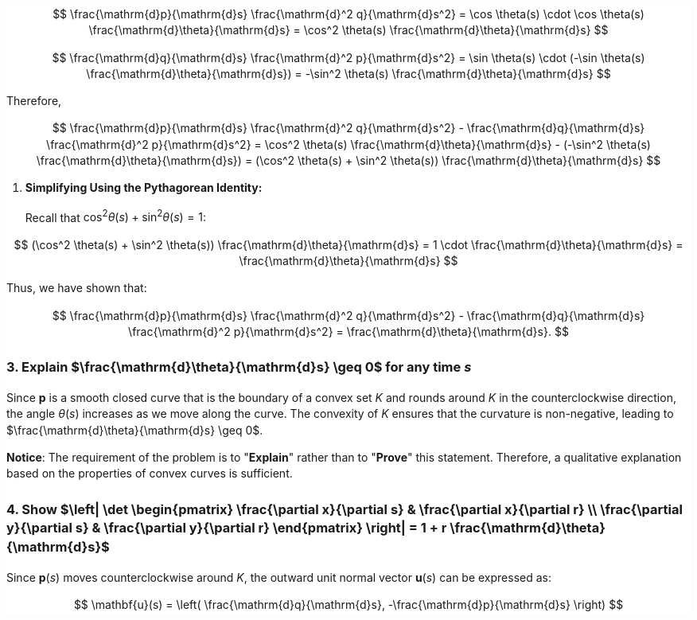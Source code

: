 $$
   \frac{\mathrm{d}p}{\mathrm{d}s} \frac{\mathrm{d}^2 q}{\mathrm{d}s^2} = \cos \theta(s) \cdot \cos \theta(s) \frac{\mathrm{d}\theta}{\mathrm{d}s} = \cos^2 \theta(s) \frac{\mathrm{d}\theta}{\mathrm{d}s}
$$

$$
   \frac{\mathrm{d}q}{\mathrm{d}s} \frac{\mathrm{d}^2 p}{\mathrm{d}s^2} = \sin \theta(s) \cdot (-\sin \theta(s) \frac{\mathrm{d}\theta}{\mathrm{d}s}) = -\sin^2 \theta(s) \frac{\mathrm{d}\theta}{\mathrm{d}s}
$$

   Therefore,

$$
   \frac{\mathrm{d}p}{\mathrm{d}s} \frac{\mathrm{d}^2 q}{\mathrm{d}s^2} - \frac{\mathrm{d}q}{\mathrm{d}s} \frac{\mathrm{d}^2 p}{\mathrm{d}s^2} = \cos^2 \theta(s) \frac{\mathrm{d}\theta}{\mathrm{d}s} - (-\sin^2 \theta(s) \frac{\mathrm{d}\theta}{\mathrm{d}s}) = (\cos^2 \theta(s) + \sin^2 \theta(s)) \frac{\mathrm{d}\theta}{\mathrm{d}s}
$$

1. **Simplifying Using the Pythagorean Identity:**

   Recall that $\cos^2 \theta(s) + \sin^2 \theta(s) = 1$:

$$
   (\cos^2 \theta(s) + \sin^2 \theta(s)) \frac{\mathrm{d}\theta}{\mathrm{d}s} = 1 \cdot \frac{\mathrm{d}\theta}{\mathrm{d}s} = \frac{\mathrm{d}\theta}{\mathrm{d}s}
$$

Thus, we have shown that:

$$
\frac{\mathrm{d}p}{\mathrm{d}s} \frac{\mathrm{d}^2 q}{\mathrm{d}s^2} - \frac{\mathrm{d}q}{\mathrm{d}s} \frac{\mathrm{d}^2 p}{\mathrm{d}s^2} = \frac{\mathrm{d}\theta}{\mathrm{d}s}.
$$

### 3. Explain $\frac{\mathrm{d}\theta}{\mathrm{d}s} \geq 0$ for any time $s$

Since $\mathbf{p}$ is a smooth closed curve that is the boundary of a convex set $K$ and rounds around $K$ in the counterclockwise direction, the angle $\theta(s)$ increases as we move along the curve. The convexity of $K$ ensures that the curvature is non-negative, leading to $\frac{\mathrm{d}\theta}{\mathrm{d}s} \geq 0$.

**Notice**: The requirement of the problem is to "**Explain**" rather than to "**Prove**" this statement. Therefore, a qualitative explanation based on the properties of convex curves is sufficient.

### 4. Show $\left| \det \begin{pmatrix} \frac{\partial x}{\partial s} & \frac{\partial x}{\partial r} \\ \frac{\partial y}{\partial s} & \frac{\partial y}{\partial r} \end{pmatrix} \right| = 1 + r \frac{\mathrm{d}\theta}{\mathrm{d}s}$

Since $\mathbf{p}(s)$ moves counterclockwise around $K$, the outward unit normal vector $\mathbf{u}(s)$ can be expressed as:

$$
\mathbf{u}(s) = \left( \frac{\mathrm{d}q}{\mathrm{d}s}, -\frac{\mathrm{d}p}{\mathrm{d}s} \right)
$$
